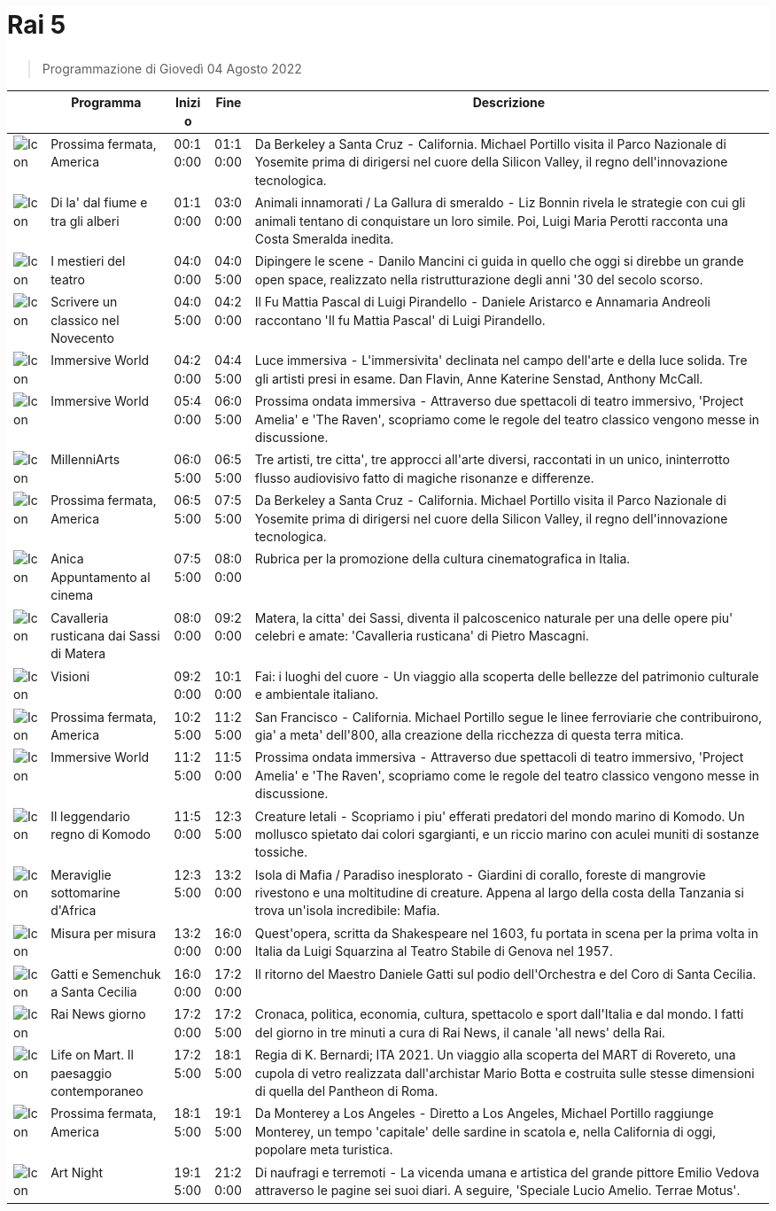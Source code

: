 # Rai 5
> Programmazione di Giovedì 04 Agosto 2022

||Programma|Inizio|Fine|Descrizione|
|---|---|---|---|---|
|![Icon](https://guidatv.sky.it/uuid/DTT_Cover_aylSk7oKf.png)|Prossima fermata, America|00:10:00|01:10:00|Da Berkeley a Santa Cruz - California. Michael Portillo visita il Parco Nazionale di Yosemite prima di dirigersi nel cuore della Silicon Valley, il regno dell&#039;innovazione tecnologica.
|![Icon](https://guidatv.sky.it/uuid/DTT_Cover_aylSk7oKf.png)|Di la&#039; dal fiume e tra gli alberi|01:10:00|03:00:00|Animali innamorati / La Gallura di smeraldo - Liz Bonnin rivela le strategie con cui gli animali tentano di conquistare un loro simile. Poi, Luigi Maria Perotti racconta una Costa Smeralda inedita.
|![Icon](https://guidatv.sky.it/uuid/DTT_Cover_aylSk7oKf.png)|I mestieri del teatro|04:00:00|04:05:00|Dipingere le scene - Danilo Mancini ci guida in quello che oggi si direbbe un grande open space, realizzato nella ristrutturazione degli anni &#039;30 del secolo scorso.
|![Icon](https://guidatv.sky.it/uuid/DTT_Cover_aylSk7oKf.png)|Scrivere un classico nel Novecento|04:05:00|04:20:00|Il Fu Mattia Pascal di Luigi Pirandello - Daniele Aristarco e Annamaria Andreoli raccontano &#039;Il fu Mattia Pascal&#039; di Luigi Pirandello.
|![Icon](https://guidatv.sky.it/uuid/DTT_Cover_aylSk7oKf.png)|Immersive World|04:20:00|04:45:00|Luce immersiva - L&#039;immersivita&#039; declinata nel campo dell&#039;arte e della luce solida. Tre gli artisti presi in esame. Dan Flavin, Anne Katerine Senstad, Anthony McCall.
|![Icon](https://guidatv.sky.it/uuid/DTT_Cover_aylSk7oKf.png)|Immersive World|05:40:00|06:05:00|Prossima ondata immersiva - Attraverso due spettacoli di teatro immersivo, &#039;Project Amelia&#039; e &#039;The Raven&#039;, scopriamo come le regole del teatro classico vengono messe in discussione.
|![Icon](https://guidatv.sky.it/uuid/DTT_Cover_aylSk7oKf.png)|MillenniArts|06:05:00|06:55:00|Tre artisti, tre citta&#039;, tre approcci all&#039;arte diversi, raccontati in un unico, ininterrotto flusso audiovisivo fatto di magiche risonanze e differenze.
|![Icon](https://guidatv.sky.it/uuid/DTT_Cover_aylSk7oKf.png)|Prossima fermata, America|06:55:00|07:55:00|Da Berkeley a Santa Cruz - California. Michael Portillo visita il Parco Nazionale di Yosemite prima di dirigersi nel cuore della Silicon Valley, il regno dell&#039;innovazione tecnologica.
|![Icon](https://guidatv.sky.it/uuid/DTT_Cover_aylSk7oKf.png)|Anica Appuntamento al cinema|07:55:00|08:00:00|Rubrica per la promozione della cultura cinematografica in Italia.
|![Icon](https://guidatv.sky.it/uuid/DTT_Cover_aylSk7oKf.png)|Cavalleria rusticana dai Sassi di Matera|08:00:00|09:20:00|Matera, la citta&#039; dei Sassi, diventa il palcoscenico naturale per una delle opere piu&#039; celebri e amate: &#039;Cavalleria rusticana&#039; di Pietro Mascagni.
|![Icon](https://guidatv.sky.it/uuid/DTT_Cover_aylSk7oKf.png)|Visioni|09:20:00|10:10:00|Fai: i luoghi del cuore - Un viaggio alla scoperta delle bellezze del patrimonio culturale e ambientale italiano.
|![Icon](https://guidatv.sky.it/uuid/DTT_Cover_aylSk7oKf.png)|Prossima fermata, America|10:25:00|11:25:00|San Francisco - California. Michael Portillo segue le linee ferroviarie che contribuirono, gia&#039; a meta&#039; dell&#039;800, alla creazione della ricchezza di questa terra mitica.
|![Icon](https://guidatv.sky.it/uuid/DTT_Cover_aylSk7oKf.png)|Immersive World|11:25:00|11:50:00|Prossima ondata immersiva - Attraverso due spettacoli di teatro immersivo, &#039;Project Amelia&#039; e &#039;The Raven&#039;, scopriamo come le regole del teatro classico vengono messe in discussione.
|![Icon](https://guidatv.sky.it/uuid/DTT_Cover_aylSk7oKf.png)|Il leggendario regno di Komodo|11:50:00|12:35:00|Creature letali - Scopriamo i piu&#039; efferati predatori del mondo marino di Komodo. Un mollusco spietato dai colori sgargianti, e un riccio marino con aculei muniti di sostanze tossiche.
|![Icon](https://guidatv.sky.it/uuid/2128ae95-8db8-4ad2-a83c-606c4ee5bcd2/cover?md5ChecksumParam=2e99e6befc90cb0f56a551b723b161aa)|Meraviglie sottomarine d&#039;Africa|12:35:00|13:20:00|Isola di Mafia / Paradiso inesplorato - Giardini di corallo, foreste di mangrovie rivestono e una moltitudine di creature. Appena al largo della costa della Tanzania si trova un&#039;isola incredibile: Mafia.
|![Icon](https://guidatv.sky.it/uuid/DTT_Cover_aylSk7oKf.png)|Misura per misura|13:20:00|16:00:00|Quest&#039;opera, scritta da Shakespeare nel 1603, fu portata in scena per la prima volta in Italia da Luigi Squarzina al Teatro Stabile di Genova nel 1957.
|![Icon](https://guidatv.sky.it/uuid/DTT_Cover_aylSk7oKf.png)|Gatti e Semenchuk a Santa Cecilia|16:00:00|17:20:00|Il ritorno del Maestro Daniele Gatti sul podio dell&#039;Orchestra e del Coro di Santa Cecilia.
|![Icon](https://guidatv.sky.it/uuid/DTT_Cover_aylSk7oKf.png)|Rai News giorno|17:20:00|17:25:00|Cronaca, politica, economia, cultura, spettacolo e sport dall&#039;Italia e dal mondo. I fatti del giorno in tre minuti a cura di Rai News, il canale &#039;all news&#039; della Rai.
|![Icon](https://guidatv.sky.it/uuid/DTT_Cover_aylSk7oKf.png)|Life on Mart. Il paesaggio contemporaneo|17:25:00|18:15:00|Regia di K. Bernardi; ITA 2021. Un viaggio alla scoperta del MART di Rovereto, una cupola di vetro realizzata dall&#039;archistar Mario Botta e costruita sulle stesse dimensioni di quella del Pantheon di Roma.
|![Icon](https://guidatv.sky.it/uuid/DTT_Cover_aylSk7oKf.png)|Prossima fermata, America|18:15:00|19:15:00|Da Monterey a Los Angeles - Diretto a Los Angeles, Michael Portillo raggiunge Monterey, un tempo &#039;capitale&#039; delle sardine in scatola e, nella California di oggi, popolare meta turistica.
|![Icon](https://guidatv.sky.it/uuid/DTT_Cover_aylSk7oKf.png)|Art Night|19:15:00|21:20:00|Di naufragi e terremoti - La vicenda umana e artistica del grande pittore Emilio Vedova attraverso le pagine sei suoi diari. A seguire, &#039;Speciale Lucio Amelio. Terrae Motus&#039;.